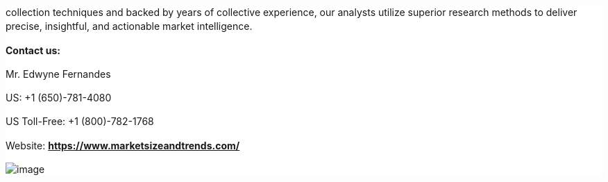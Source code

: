 collection techniques and backed by years of collective experience, our analysts utilize superior research methods to deliver precise, insightful, and actionable market intelligence.</p><p><strong>Contact us:</strong></p><p>Mr. Edwyne Fernandes</p><p>US: +1 (650)-781-4080</p><p>US Toll-Free: +1 (800)-782-1768</p><p>Website: <strong><a href="https://www.marketsizeandtrends.com/">https://www.marketsizeandtrends.com/</a></strong></p>
![image](https://github.com/user-attachments/assets/d3008fd8-5dbf-422c-916a-62bf32d42685)
